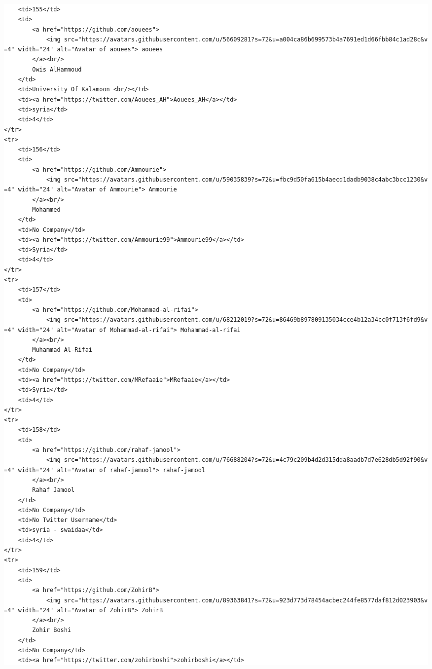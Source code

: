 		<td>155</td>
		<td>
			<a href="https://github.com/aouees">
				<img src="https://avatars.githubusercontent.com/u/56609281?s=72&u=a004ca86b699573b4a7691ed1d66fbb84c1ad28c&v=4" width="24" alt="Avatar of aouees"> aouees
			</a><br/>
			Owis AlHammoud 
		</td>
		<td>University Of Kalamoon <br/></td>
		<td><a href="https://twitter.com/Aouees_AH">Aouees_AH</a></td>
		<td>syria</td>
		<td>4</td>
	</tr>
	<tr>
		<td>156</td>
		<td>
			<a href="https://github.com/Ammourie">
				<img src="https://avatars.githubusercontent.com/u/59035839?s=72&u=fbc9d50fa615b4aecd1dadb9038c4abc3bcc1230&v=4" width="24" alt="Avatar of Ammourie"> Ammourie
			</a><br/>
			Mohammed
		</td>
		<td>No Company</td>
		<td><a href="https://twitter.com/Ammourie99">Ammourie99</a></td>
		<td>Syria</td>
		<td>4</td>
	</tr>
	<tr>
		<td>157</td>
		<td>
			<a href="https://github.com/Mohammad-al-rifai">
				<img src="https://avatars.githubusercontent.com/u/68212019?s=72&u=86469b897809135034cce4b12a34cc0f713f6fd9&v=4" width="24" alt="Avatar of Mohammad-al-rifai"> Mohammad-al-rifai
			</a><br/>
			Muhammad Al-Rifai
		</td>
		<td>No Company</td>
		<td><a href="https://twitter.com/MRefaaie">MRefaaie</a></td>
		<td>Syria</td>
		<td>4</td>
	</tr>
	<tr>
		<td>158</td>
		<td>
			<a href="https://github.com/rahaf-jamool">
				<img src="https://avatars.githubusercontent.com/u/76688204?s=72&u=4c79c209b4d2d315dda8aadb7d7e628db5d92f90&v=4" width="24" alt="Avatar of rahaf-jamool"> rahaf-jamool
			</a><br/>
			Rahaf Jamool
		</td>
		<td>No Company</td>
		<td>No Twitter Username</td>
		<td>syria - swaidaa</td>
		<td>4</td>
	</tr>
	<tr>
		<td>159</td>
		<td>
			<a href="https://github.com/ZohirB">
				<img src="https://avatars.githubusercontent.com/u/89363841?s=72&u=923d773d78454acbec244fe8577daf812d023903&v=4" width="24" alt="Avatar of ZohirB"> ZohirB
			</a><br/>
			Zohir Boshi
		</td>
		<td>No Company</td>
		<td><a href="https://twitter.com/zohirboshi">zohirboshi</a></td>